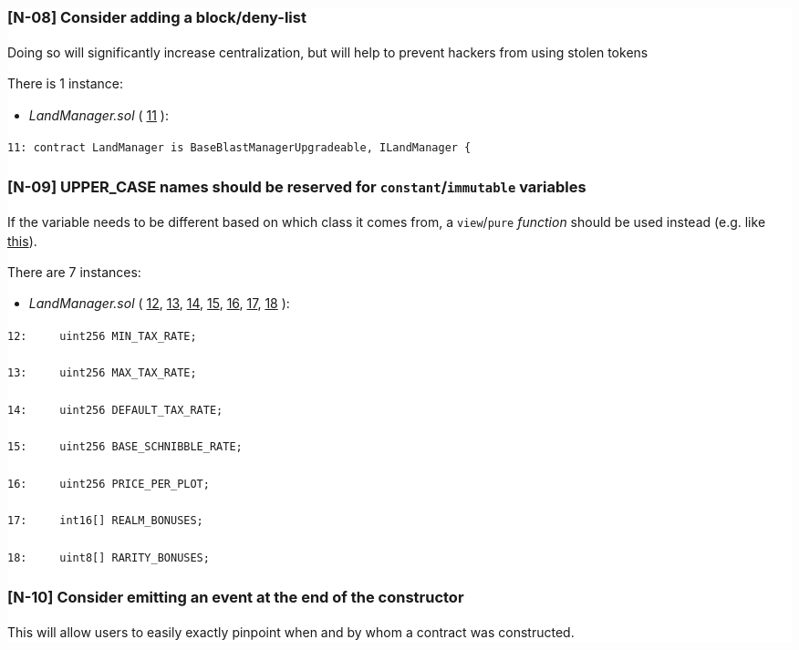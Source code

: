 ### [N-08] Consider adding a block/deny-list

Doing so will significantly increase centralization, but will help to prevent hackers from using stolen tokens

There is 1 instance:

- *LandManager.sol* ( [11](https://github.com/code-423n4/2024-07-munchables/blob/94cf468aaabf526b7a8319f7eba34014ccebe7b9/src/managers/LandManager.sol#L11) ):

```solidity
11: contract LandManager is BaseBlastManagerUpgradeable, ILandManager {
```

### [N-09] UPPER_CASE names should be reserved for `constant`/`immutable` variables

If the variable needs to be different based on which class it comes from, a `view`/`pure` _function_ should be used instead (e.g. like [this](https://github.com/OpenZeppelin/openzeppelin-contracts/blob/76eee35971c2541585e05cbf258510dda7b2fbc6/contracts/token/ERC20/extensions/draft-IERC20Permit.sol#L59)).

There are 7 instances:

- *LandManager.sol* ( [12](https://github.com/code-423n4/2024-07-munchables/blob/94cf468aaabf526b7a8319f7eba34014ccebe7b9/src/managers/LandManager.sol#L12), [13](https://github.com/code-423n4/2024-07-munchables/blob/94cf468aaabf526b7a8319f7eba34014ccebe7b9/src/managers/LandManager.sol#L13), [14](https://github.com/code-423n4/2024-07-munchables/blob/94cf468aaabf526b7a8319f7eba34014ccebe7b9/src/managers/LandManager.sol#L14), [15](https://github.com/code-423n4/2024-07-munchables/blob/94cf468aaabf526b7a8319f7eba34014ccebe7b9/src/managers/LandManager.sol#L15), [16](https://github.com/code-423n4/2024-07-munchables/blob/94cf468aaabf526b7a8319f7eba34014ccebe7b9/src/managers/LandManager.sol#L16), [17](https://github.com/code-423n4/2024-07-munchables/blob/94cf468aaabf526b7a8319f7eba34014ccebe7b9/src/managers/LandManager.sol#L17), [18](https://github.com/code-423n4/2024-07-munchables/blob/94cf468aaabf526b7a8319f7eba34014ccebe7b9/src/managers/LandManager.sol#L18) ):

```solidity
12:     uint256 MIN_TAX_RATE;

13:     uint256 MAX_TAX_RATE;

14:     uint256 DEFAULT_TAX_RATE;

15:     uint256 BASE_SCHNIBBLE_RATE;

16:     uint256 PRICE_PER_PLOT;

17:     int16[] REALM_BONUSES;

18:     uint8[] RARITY_BONUSES;
```

### [N-10] Consider emitting an event at the end of the constructor

This will allow users to easily exactly pinpoint when and by whom a contract was constructed.
